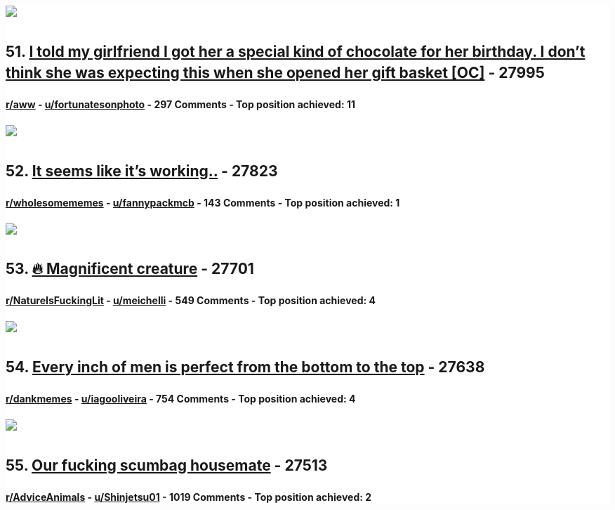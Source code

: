 <a href="https://v.redd.it/mhf78caf9ub11"><img src="https://b.thumbs.redditmedia.com/446oP_RhvwR-P_ReCgmuGr4z7lQwzWIgsBtUBCyqzrs.jpg"></img></a>

## 51. [I told my girlfriend I got her a special kind of chocolate for her birthday. I don’t think she was expecting this when she opened her gift basket [OC]](http://reddit.com/r/aww/comments/91lye4/i_told_my_girlfriend_i_got_her_a_special_kind_of/) - 27995
#### [r/aww](http://reddit.com/r/aww) - [u/fortunatesonphoto](http://reddit.com/u/fortunatesonphoto) - 297 Comments - Top position achieved: 11

<a href="https://i.redd.it/ofv0gioszyb11.jpg"><img src="https://b.thumbs.redditmedia.com/Ub1P55mxKFA2SVealRQWIstCTGUgZE7fW2mUlC2nYfg.jpg"></img></a>

## 52. [It seems like it’s working..](http://reddit.com/r/wholesomememes/comments/91hn6v/it_seems_like_its_working/) - 27823
#### [r/wholesomememes](http://reddit.com/r/wholesomememes) - [u/fannypackmcb](http://reddit.com/u/fannypackmcb) - 143 Comments - Top position achieved: 1

<a href="https://i.redd.it/q6lxfmo4kwb11.jpg"><img src="https://b.thumbs.redditmedia.com/i-eROCGk3Ubrvl0eX5F9SG8-yTyEuVk12pGL3jNVu_A.jpg"></img></a>

## 53. [🔥 Magnificent creature](http://reddit.com/r/NatureIsFuckingLit/comments/91lpp7/magnificent_creature/) - 27701
#### [r/NatureIsFuckingLit](http://reddit.com/r/NatureIsFuckingLit) - [u/meichelli](http://reddit.com/u/meichelli) - 549 Comments - Top position achieved: 4

<a href="https://i.imgur.com/HfoCUbd.gifv"><img src="https://b.thumbs.redditmedia.com/r_prfbOWf0dU50YJcU0TfGSHAkqAR3_bX8cW130_uGE.jpg"></img></a>

## 54. [Every inch of men is perfect from the bottom to the top](http://reddit.com/r/dankmemes/comments/91g7d9/every_inch_of_men_is_perfect_from_the_bottom_to/) - 27638
#### [r/dankmemes](http://reddit.com/r/dankmemes) - [u/iagooliveira](http://reddit.com/u/iagooliveira) - 754 Comments - Top position achieved: 4

<a href="https://i.redd.it/laf8qle0ivb11.jpg"><img src="https://b.thumbs.redditmedia.com/uNcdgLY1A-FzTcgFl_9I4-jo1hTPzpWAkhPJv3m5-Tw.jpg"></img></a>

## 55. [Our fucking scumbag housemate](http://reddit.com/r/AdviceAnimals/comments/91glzi/our_fucking_scumbag_housemate/) - 27513
#### [r/AdviceAnimals](http://reddit.com/r/AdviceAnimals) - [u/Shinjetsu01](http://reddit.com/u/Shinjetsu01) - 1019 Comments - Top position achieved: 2
